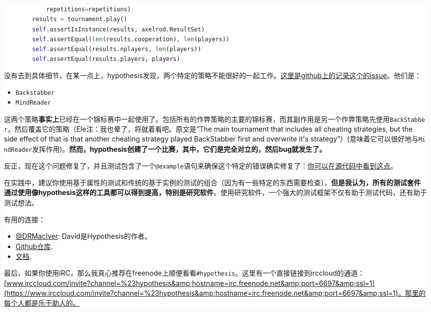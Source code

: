 ```py
            repetitions=repetitions)
        results = tournament.play()
        self.assertIsInstance(results, axelrod.ResultSet)
        self.assertEqual(len(results.cooperation), len(players))
        self.assertEqual(results.nplayers, len(players))
        self.assertEqual(results.players, players)
```

没有去到具体细节，在某一点上，hypothesis发现，两个特定的策略不能很好的一起工作。[这里是github上的记录这个的issue](https://github.com/Axelrod-Python/Axelrod/issues/465)。他们是：

*   `Backstabber`
*   `MindReader`

这两个策略**事实上**已经在一个锦标赛中一起使用了。包括所有的作弊策略的主要的锦标赛，而其副作用是另一个作弊策略先使用`BackStabber`，然后覆盖它的策略（Ele注：我也晕了，将就着看吧。原文是“The main tournament that includes all cheating strategies, but the side effect of that is that another cheating strategy played BackStabber first and overwrite it's strategy”）(意味着它可以很好地与`MindReader`发挥作用)。**然而，hypothesis创建了一个比赛，其中，它们是完全对立的，然后bug就发生了。**

反正，现在这个问题修复了，并且测试包含了一个`@example`语句来确保这个特定的错误确实修复了：[你可以在源代码中看到这点](https://github.com/Axelrod-Python/Axelrod/blob/master/axelrod/tests/unit/test_tournament.py#L120)。

在实践中，建议你使用基于属性的测试和传统的基于实例的测试的组合（因为有一些特定的东西需要检查），**但是我认为，所有的测试套件通过使用像hypothesis这样的工具都可以得到提高，特别是研究软件**。使用研究软件，一个强大的测试框架不仅有助于测试代码，还有助于测试想法。

有用的连接：

*   [@DRMacIver](https://twitter.com/DRMacIver): David是Hypothesis的作者。
*   [Github仓库](https://github.com/DRMacIver/hypothesis).
*   [文档](https://hypothesis.readthedocs.org/en/latest/).

最后，如果你使用IRC，那么我真心推荐在freenode上顺便看看`#hypothesis`。这里有一个直接链接到irccloud的通道：[www.irccloud.com/invite?channel=%23hypothesis&amp;hostname=irc.freenode.net&amp;port=6697&amp;ssl=1](https://www.irccloud.com/invite?channel=%23hypothesis&amp;hostname=irc.freenode.net&amp;port=6697&amp;ssl=1)。那里的每个人都是乐于助人的。
